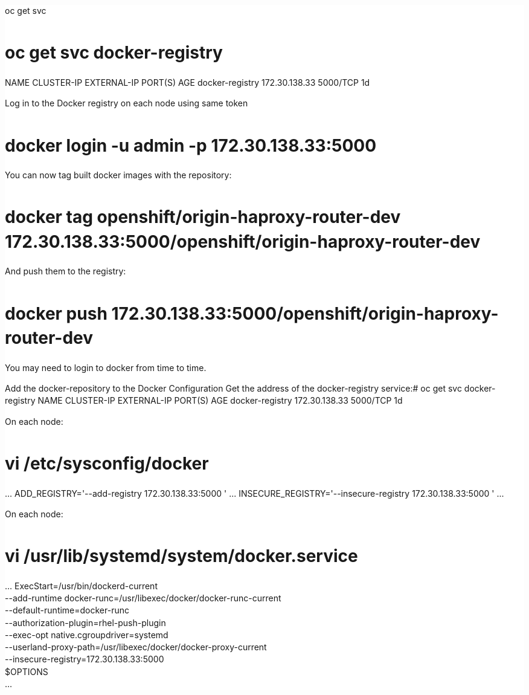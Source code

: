 

oc get svc
# oc get svc docker-registry
NAME CLUSTER-IP EXTERNAL-IP PORT(S) AGE
docker-registry 172.30.138.33 <none> 5000/TCP 1d



Log in to the Docker registry on each node using same token
# docker login -u admin -p <token> 172.30.138.33:5000

You can now tag built docker images with the repository:

# docker tag openshift/origin-haproxy-router-dev 172.30.138.33:5000/openshift/origin-haproxy-router-dev



And push them to the registry:

# docker push 172.30.138.33:5000/openshift/origin-haproxy-router-dev



You may need to login to docker from time to time.



Add the docker-repository to the Docker Configuration
Get the address of the docker-registry service:# oc get svc docker-registry
NAME CLUSTER-IP EXTERNAL-IP PORT(S) AGE
docker-registry 172.30.138.33 <none> 5000/TCP 1d



On each node:
# vi /etc/sysconfig/docker
...
ADD_REGISTRY='--add-registry 172.30.138.33:5000 <rest of line>'
...
INSECURE_REGISTRY='--insecure-registry 172.30.138.33:5000 <rest of line>'
...



On each node:
# vi /usr/lib/systemd/system/docker.service
...
ExecStart=/usr/bin/dockerd-current \
--add-runtime docker-runc=/usr/libexec/docker/docker-runc-current \
--default-runtime=docker-runc \
--authorization-plugin=rhel-push-plugin \
--exec-opt native.cgroupdriver=systemd \
--userland-proxy-path=/usr/libexec/docker/docker-proxy-current \
--insecure-registry=172.30.138.33:5000 \
$OPTIONS \
...
